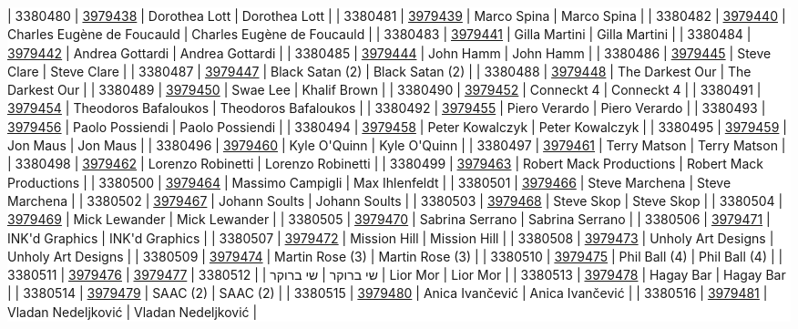 | 3380480 | [3979438](https://www.discogs.com/artist/3979438) | Dorothea Lott | Dorothea Lott |
| 3380481 | [3979439](https://www.discogs.com/artist/3979439) | Marco Spina | Marco Spina |
| 3380482 | [3979440](https://www.discogs.com/artist/3979440) | Charles Eugène de Foucauld | Charles Eugène de Foucauld |
| 3380483 | [3979441](https://www.discogs.com/artist/3979441) | Gilla Martini | Gilla Martini |
| 3380484 | [3979442](https://www.discogs.com/artist/3979442) | Andrea Gottardi | Andrea Gottardi |
| 3380485 | [3979444](https://www.discogs.com/artist/3979444) | John Hamm | John Hamm |
| 3380486 | [3979445](https://www.discogs.com/artist/3979445) | Steve Clare | Steve Clare |
| 3380487 | [3979447](https://www.discogs.com/artist/3979447) | Black Satan (2) | Black Satan (2) |
| 3380488 | [3979448](https://www.discogs.com/artist/3979448) | The Darkest Our | The Darkest Our |
| 3380489 | [3979450](https://www.discogs.com/artist/3979450) | Swae Lee | Khalif Brown |
| 3380490 | [3979452](https://www.discogs.com/artist/3979452) | Conneckt 4 | Conneckt 4 |
| 3380491 | [3979454](https://www.discogs.com/artist/3979454) | Theodoros Bafaloukos | Theodoros Bafaloukos |
| 3380492 | [3979455](https://www.discogs.com/artist/3979455) | Piero Verardo | Piero Verardo |
| 3380493 | [3979456](https://www.discogs.com/artist/3979456) | Paolo Possiendi | Paolo Possiendi |
| 3380494 | [3979458](https://www.discogs.com/artist/3979458) | Peter Kowalczyk | Peter Kowalczyk |
| 3380495 | [3979459](https://www.discogs.com/artist/3979459) | Jon Maus | Jon Maus |
| 3380496 | [3979460](https://www.discogs.com/artist/3979460) | Kyle O'Quinn | Kyle O'Quinn |
| 3380497 | [3979461](https://www.discogs.com/artist/3979461) | Terry Matson | Terry Matson |
| 3380498 | [3979462](https://www.discogs.com/artist/3979462) | Lorenzo Robinetti | Lorenzo Robinetti |
| 3380499 | [3979463](https://www.discogs.com/artist/3979463) | Robert Mack Productions | Robert Mack Productions |
| 3380500 | [3979464](https://www.discogs.com/artist/3979464) | Massimo Campigli | Max Ihlenfeldt |
| 3380501 | [3979466](https://www.discogs.com/artist/3979466) | Steve Marchena | Steve Marchena |
| 3380502 | [3979467](https://www.discogs.com/artist/3979467) | Johann Soults | Johann Soults |
| 3380503 | [3979468](https://www.discogs.com/artist/3979468) | Steve Skop | Steve Skop |
| 3380504 | [3979469](https://www.discogs.com/artist/3979469) | Mick Lewander | Mick Lewander |
| 3380505 | [3979470](https://www.discogs.com/artist/3979470) | Sabrina Serrano | Sabrina Serrano |
| 3380506 | [3979471](https://www.discogs.com/artist/3979471) | INK'd Graphics | INK'd Graphics |
| 3380507 | [3979472](https://www.discogs.com/artist/3979472) | Mission Hill | Mission Hill |
| 3380508 | [3979473](https://www.discogs.com/artist/3979473) | Unholy Art Designs | Unholy Art Designs |
| 3380509 | [3979474](https://www.discogs.com/artist/3979474) | Martin Rose (3) | Martin Rose (3) |
| 3380510 | [3979475](https://www.discogs.com/artist/3979475) | Phil Ball (4) | Phil Ball (4) |
| 3380511 | [3979476](https://www.discogs.com/artist/3979476) | שי ברוקר | שי ברוקר |
| 3380512 | [3979477](https://www.discogs.com/artist/3979477) | Lior Mor | Lior Mor |
| 3380513 | [3979478](https://www.discogs.com/artist/3979478) | Hagay Bar | Hagay Bar |
| 3380514 | [3979479](https://www.discogs.com/artist/3979479) | SAAC (2) | SAAC (2) |
| 3380515 | [3979480](https://www.discogs.com/artist/3979480) | Anica Ivančević | Anica Ivančević |
| 3380516 | [3979481](https://www.discogs.com/artist/3979481) | Vladan Nedeljković | Vladan Nedeljković |